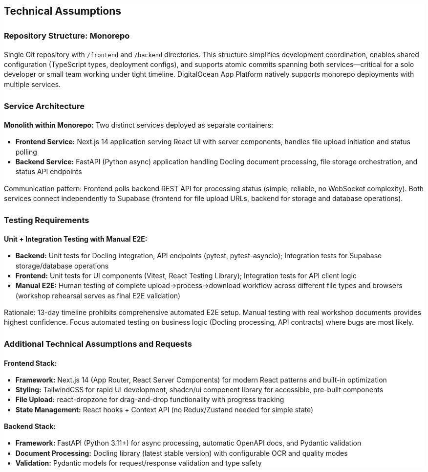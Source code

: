 
## Technical Assumptions

### Repository Structure: Monorepo

Single Git repository with `/frontend` and `/backend` directories. This structure simplifies development coordination, enables shared configuration (TypeScript types, deployment configs), and supports atomic commits spanning both services—critical for a solo developer or small team working under tight timeline. DigitalOcean App Platform natively supports monorepo deployments with multiple services.

### Service Architecture

**Monolith within Monorepo:** Two distinct services deployed as separate containers:
- **Frontend Service:** Next.js 14 application serving React UI with server components, handles file upload initiation and status polling
- **Backend Service:** FastAPI (Python async) application handling Docling document processing, file storage orchestration, and status API endpoints

Communication pattern: Frontend polls backend REST API for processing status (simple, reliable, no WebSocket complexity). Both services connect independently to Supabase (frontend for file upload URLs, backend for storage and database operations).

### Testing Requirements

**Unit + Integration Testing with Manual E2E:**
- **Backend:** Unit tests for Docling integration, API endpoints (pytest, pytest-asyncio); Integration tests for Supabase storage/database operations
- **Frontend:** Unit tests for UI components (Vitest, React Testing Library); Integration tests for API client logic
- **Manual E2E:** Human testing of complete upload→process→download workflow across different file types and browsers (workshop rehearsal serves as final E2E validation)

Rationale: 13-day timeline prohibits comprehensive automated E2E setup. Manual testing with real workshop documents provides highest confidence. Focus automated testing on business logic (Docling processing, API contracts) where bugs are most likely.

### Additional Technical Assumptions and Requests

**Frontend Stack:**
- **Framework:** Next.js 14 (App Router, React Server Components) for modern React patterns and built-in optimization
- **Styling:** TailwindCSS for rapid UI development, shadcn/ui component library for accessible, pre-built components
- **File Upload:** react-dropzone for drag-and-drop functionality with progress tracking
- **State Management:** React hooks + Context API (no Redux/Zustand needed for simple state)

**Backend Stack:**
- **Framework:** FastAPI (Python 3.11+) for async processing, automatic OpenAPI docs, and Pydantic validation
- **Document Processing:** Docling library (latest stable version) with configurable OCR and quality modes
- **Validation:** Pydantic models for request/response validation and type safety

